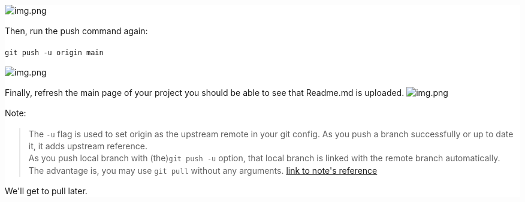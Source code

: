 ![img.png](images/create_git_project/img_github_add_ssh.png)

Then, run the push command again:
```commandline
git push -u origin main
```

![img.png](images/create_git_project/img_push_success.png)

Finally, refresh the main page of your project you should be able to see that Readme.md is uploaded.
![img.png](images/create_git_project/img_git_success.png)

Note:
> The `-u` flag is used to set origin as the upstream remote in your git config.
As you push a branch successfully or up to date it, it adds upstream reference.</br>
As you push local branch with (the)`git push -u` option, that local branch is linked with the remote branch automatically.
</br>The advantage is, you may use `git pull` without any arguments.
[link to note's reference](https://www.interglobalmedianetwork.com/blog/2020-02-15-the-importance-and-advantage-of-git-push-u)

We'll get to pull later. 
